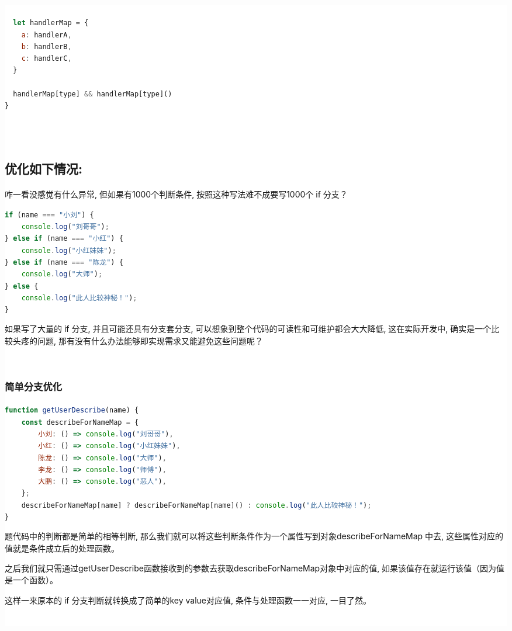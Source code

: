 ```js

  let handlerMap = {
    a: handlerA,
    b: handlerB,
    c: handlerC,
  }

  handlerMap[type] && handlerMap[type]()
}
```

<br><br>

## 优化如下情况:
咋一看没感觉有什么异常, 但如果有1000个判断条件, 按照这种写法难不成要写1000个 if 分支？
```js
if (name === "小刘") {
    console.log("刘哥哥");
} else if (name === "小红") {
    console.log("小红妹妹");
} else if (name === "陈龙") {
    console.log("大师");
} else {
    console.log("此人比较神秘！");
}
```

如果写了大量的 if 分支, 并且可能还具有分支套分支, 可以想象到整个代码的可读性和可维护都会大大降低, 这在实际开发中, 确实是一个比较头疼的问题, 那有没有什么办法能够即实现需求又能避免这些问题呢？

<br>

### 简单分支优化
```js
function getUserDescribe(name) {
    const describeForNameMap = {
        小刘: () => console.log("刘哥哥"),
        小红: () => console.log("小红妹妹"),
        陈龙: () => console.log("大师"),
        李龙: () => console.log("师傅"),
        大鹏: () => console.log("恶人"),
    };
    describeForNameMap[name] ? describeForNameMap[name]() : console.log("此人比较神秘！");
}
```

题代码中的判断都是简单的相等判断, 那么我们就可以将这些判断条件作为一个属性写到对象describeForNameMap 中去, 这些属性对应的值就是条件成立后的处理函数。

之后我们就只需通过getUserDescribe函数接收到的参数去获取describeForNameMap对象中对应的值, 如果该值存在就运行该值（因为值是一个函数）。

这样一来原本的 if 分支判断就转换成了简单的key value对应值, 条件与处理函数一一对应, 一目了然。

<br>
